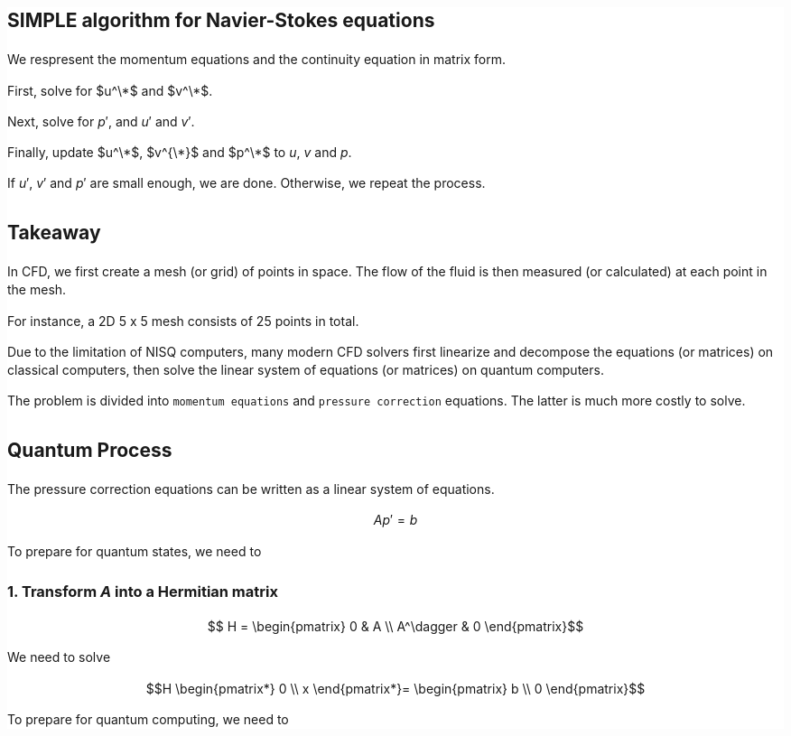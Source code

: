 ## SIMPLE algorithm for Navier-Stokes equations

We respresent the momentum equations and the continuity equation in matrix form.

First, solve for $u^\*$ and $v^\*$.

Next, solve for $p'$, and $u'$ and $v'$.

Finally, update $u^\*$, $v^{\*}$ and $p^\*$ to $u$, $v$ and $p$.

If $u'$, $v'$ and $p'$ are small enough, we are done. Otherwise, we repeat the process.

## Takeaway

In CFD, we first create a mesh (or grid) of points in space.
The flow of the fluid is then measured (or calculated) at each point in the mesh.

For instance, a 2D 5 x 5 mesh consists of 25 points in total.

Due to the limitation of NISQ computers, many modern CFD solvers first linearize and decompose the equations (or matrices) on classical computers, then solve the linear system of equations (or matrices) on quantum computers.

The problem is divided into `momentum equations` and `pressure correction` equations.
The latter is much more costly to solve.

## Quantum Process

The pressure correction equations can be written as a linear system of equations.

$$Ap'=b$$

To prepare for quantum states, we need to

### 1. Transform $A$ into a Hermitian matrix

$$
H =
\begin{pmatrix}
0 & A \\
A^\dagger & 0
\end{pmatrix}$$

We need to solve

$$H
\begin{pmatrix*}
0 \\
x
\end{pmatrix*}=
\begin{pmatrix}
b \\
0
\end{pmatrix}$$

To prepare for quantum computing, we need to
